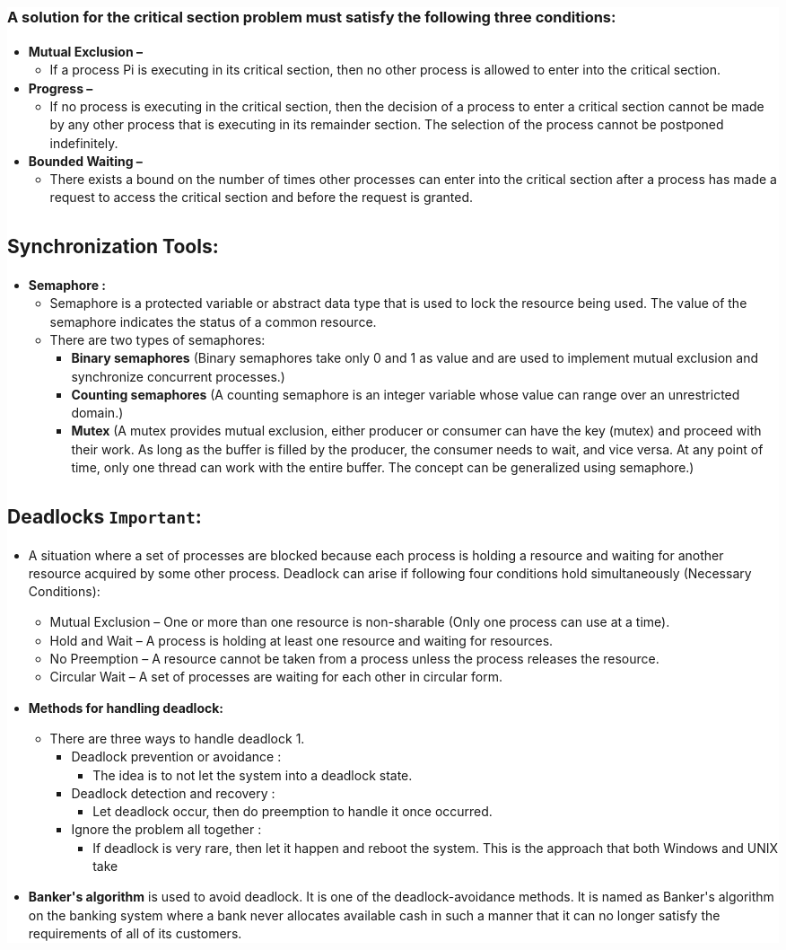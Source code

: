 ### A solution for the critical section problem must satisfy the following three conditions: 
- **Mutual Exclusion –** 
   - If a process Pi is executing in its critical section, then no other process is allowed to enter into the critical section. 
- **Progress –** 
   - If no process is executing in the critical section, then the decision of a process to enter a critical section cannot be made by any other process that is executing in its remainder section. The selection of the process cannot be postponed indefinitely.
- **Bounded Waiting –** 
   - There exists a bound on the number of times other processes can enter into the critical section after a process has made a request to access the critical section and before the request is granted.

## Synchronization Tools: 
- **Semaphore :** 
   - Semaphore is a protected variable or abstract data type that is used to lock the resource being used. The value of the semaphore indicates the status of a common resource. 
   - There are two types of semaphores: 
      - **Binary semaphores** (Binary semaphores take only 0 and 1 as value and are used to implement mutual exclusion and synchronize concurrent processes.) 
      - **Counting semaphores** (A counting semaphore is an integer variable whose value can range over an unrestricted domain.)
      - **Mutex** (A mutex provides mutual exclusion, either producer or consumer can have the key (mutex) and proceed with their work. As long as the buffer is filled by the producer, the consumer needs to wait, and vice versa. At any point of time, only one thread can work with the entire buffer. The concept can be generalized using semaphore.)

## Deadlocks `Important`: 
- A situation where a set of processes are blocked because each process is holding a resource and waiting for another resource acquired by some other process. Deadlock can arise if following four conditions hold simultaneously (Necessary Conditions): 
   - Mutual Exclusion – One or more than one resource is non-sharable (Only one process can use at a time).
   - Hold and Wait – A process is holding at least one resource and waiting for resources.
   - No Preemption – A resource cannot be taken from a process unless the process releases the resource.
   - Circular Wait – A set of processes are waiting for each other in circular form. 

- **Methods for handling deadlock:** 
   - There are three ways to handle deadlock 1. 
      - Deadlock prevention or avoidance : 
         - The idea is to not let the system into a deadlock state.
      - Deadlock detection and recovery : 
         - Let deadlock occur, then do preemption to handle it once occurred.
      - Ignore the problem all together : 
         - If deadlock is very rare, then let it happen and reboot the system. This is the approach that both Windows and UNIX take

- **Banker's algorithm** is used to avoid deadlock. It is one of the deadlock-avoidance methods. It is named as Banker's algorithm on the banking system where a bank never allocates available cash in such a manner that it can no longer satisfy the requirements of all of its customers.
